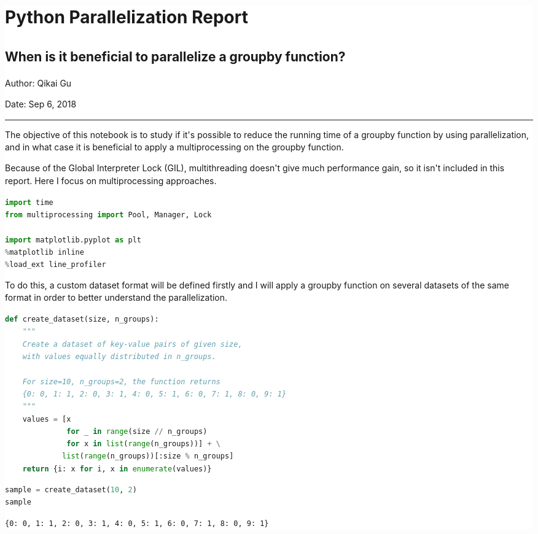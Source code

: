 
Python Parallelization Report
===

## When is it beneficial to parallelize a groupby function?

Author: Qikai Gu

Date: Sep 6, 2018

---

The objective of this notebook is to study if it's possible to reduce the running time of a groupby function by using parallelization, and in what case it is beneficial to apply a multiprocessing on the groupby function.

Because of the Global Interpreter Lock (GIL), multithreading doesn't give much performance gain, so it isn't included in this report. Here I focus on multiprocessing approaches.


```python
import time
from multiprocessing import Pool, Manager, Lock

import matplotlib.pyplot as plt
%matplotlib inline
%load_ext line_profiler
```

To do this, a custom dataset format will be defined firstly and I will apply a groupby function on several datasets of the same format in order to better understand the parallelization.


```python
def create_dataset(size, n_groups):
    """
    Create a dataset of key-value pairs of given size, 
    with values equally distributed in n_groups.
    
    For size=10, n_groups=2, the function returns 
    {0: 0, 1: 1, 2: 0, 3: 1, 4: 0, 5: 1, 6: 0, 7: 1, 8: 0, 9: 1}
    """
    values = [x  
              for _ in range(size // n_groups)
              for x in list(range(n_groups))] + \
             list(range(n_groups))[:size % n_groups]
    return {i: x for i, x in enumerate(values)}
```


```python
sample = create_dataset(10, 2)
sample
```




    {0: 0, 1: 1, 2: 0, 3: 1, 4: 0, 5: 1, 6: 0, 7: 1, 8: 0, 9: 1}
